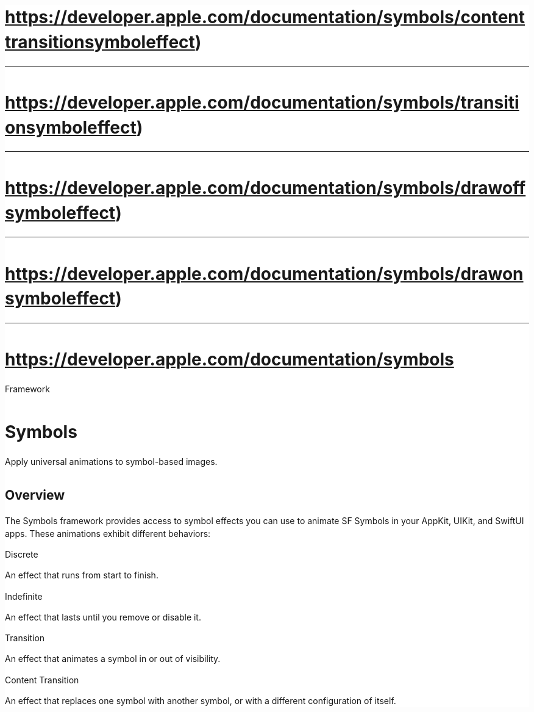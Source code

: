 
# <https://developer.apple.com/documentation/symbols/contenttransitionsymboleffect>)

---

# <https://developer.apple.com/documentation/symbols/transitionsymboleffect>)

---

# <https://developer.apple.com/documentation/symbols/drawoffsymboleffect>)

---

# <https://developer.apple.com/documentation/symbols/drawonsymboleffect>)

---

# <https://developer.apple.com/documentation/symbols>

Framework

# Symbols

Apply universal animations to symbol-based images.

## Overview

The Symbols framework provides access to symbol effects you can use to animate SF Symbols in your AppKit, UIKit, and SwiftUI apps. These animations exhibit different behaviors:

Discrete

An effect that runs from start to finish.

Indefinite

An effect that lasts until you remove or disable it.

Transition

An effect that animates a symbol in or out of visibility.

Content Transition

An effect that replaces one symbol with another symbol, or with a different configuration of itself.
